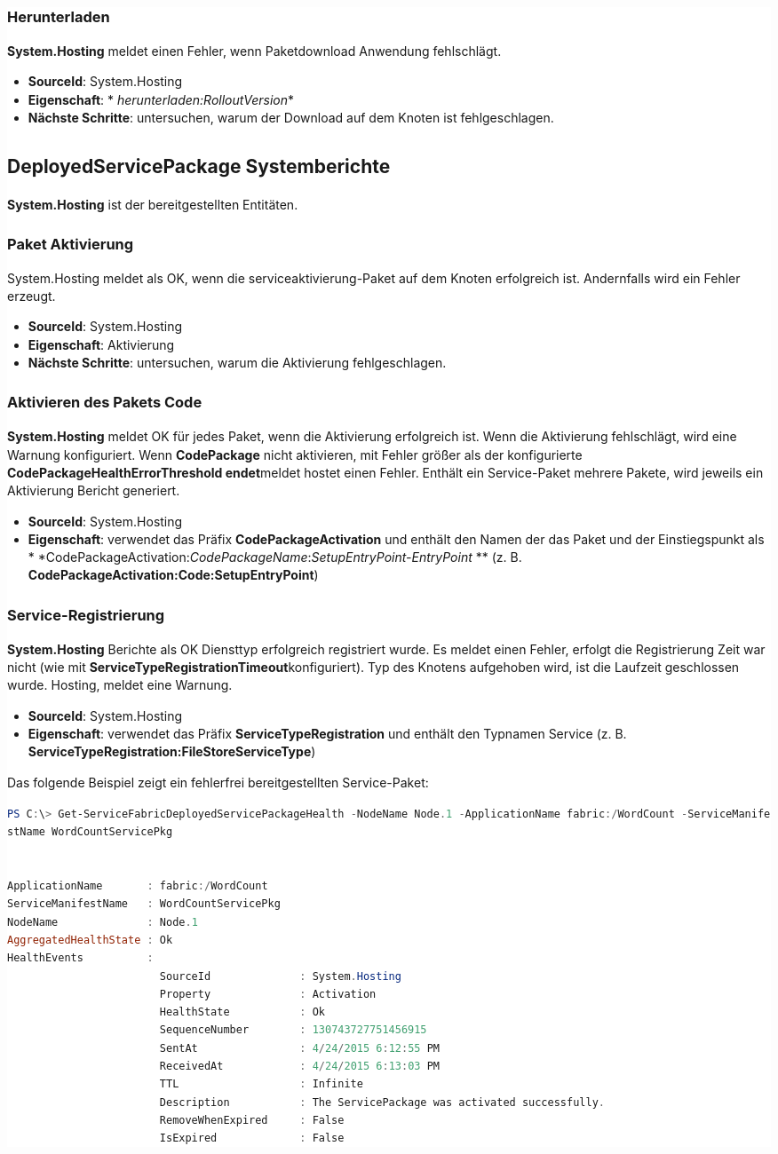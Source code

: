 ### <a name="download"></a>Herunterladen
**System.Hosting** meldet einen Fehler, wenn Paketdownload Anwendung fehlschlägt.

- **SourceId**: System.Hosting
- **Eigenschaft**: * *herunterladen:*RolloutVersion***
- **Nächste Schritte**: untersuchen, warum der Download auf dem Knoten ist fehlgeschlagen.

## <a name="deployedservicepackage-system-health-reports"></a>DeployedServicePackage Systemberichte
**System.Hosting** ist der bereitgestellten Entitäten.

### <a name="service-package-activation"></a>Paket Aktivierung
System.Hosting meldet als OK, wenn die serviceaktivierung-Paket auf dem Knoten erfolgreich ist. Andernfalls wird ein Fehler erzeugt.

- **SourceId**: System.Hosting
- **Eigenschaft**: Aktivierung
- **Nächste Schritte**: untersuchen, warum die Aktivierung fehlgeschlagen.

### <a name="code-package-activation"></a>Aktivieren des Pakets Code
**System.Hosting** meldet OK für jedes Paket, wenn die Aktivierung erfolgreich ist. Wenn die Aktivierung fehlschlägt, wird eine Warnung konfiguriert. Wenn **CodePackage** nicht aktivieren, mit Fehler größer als der konfigurierte **CodePackageHealthErrorThreshold endet**meldet hostet einen Fehler. Enthält ein Service-Paket mehrere Pakete, wird jeweils ein Aktivierung Bericht generiert.

- **SourceId**: System.Hosting
- **Eigenschaft**: verwendet das Präfix **CodePackageActivation** und enthält den Namen der das Paket und der Einstiegspunkt als * *CodePackageActivation:*CodePackageName*:*SetupEntryPoint-EntryPoint* ** (z. B. **CodePackageActivation:Code:SetupEntryPoint**)

### <a name="service-type-registration"></a>Service-Registrierung
**System.Hosting** Berichte als OK Diensttyp erfolgreich registriert wurde. Es meldet einen Fehler, erfolgt die Registrierung Zeit war nicht (wie mit **ServiceTypeRegistrationTimeout**konfiguriert). Typ des Knotens aufgehoben wird, ist die Laufzeit geschlossen wurde. Hosting, meldet eine Warnung.

- **SourceId**: System.Hosting
- **Eigenschaft**: verwendet das Präfix **ServiceTypeRegistration** und enthält den Typnamen Service (z. B. **ServiceTypeRegistration:FileStoreServiceType**)

Das folgende Beispiel zeigt ein fehlerfrei bereitgestellten Service-Paket:

```powershell
PS C:\> Get-ServiceFabricDeployedServicePackageHealth -NodeName Node.1 -ApplicationName fabric:/WordCount -ServiceManifestName WordCountServicePkg


ApplicationName       : fabric:/WordCount
ServiceManifestName   : WordCountServicePkg
NodeName              : Node.1
AggregatedHealthState : Ok
HealthEvents          :
                        SourceId              : System.Hosting
                        Property              : Activation
                        HealthState           : Ok
                        SequenceNumber        : 130743727751456915
                        SentAt                : 4/24/2015 6:12:55 PM
                        ReceivedAt            : 4/24/2015 6:13:03 PM
                        TTL                   : Infinite
                        Description           : The ServicePackage was activated successfully.
                        RemoveWhenExpired     : False
                        IsExpired             : False
```